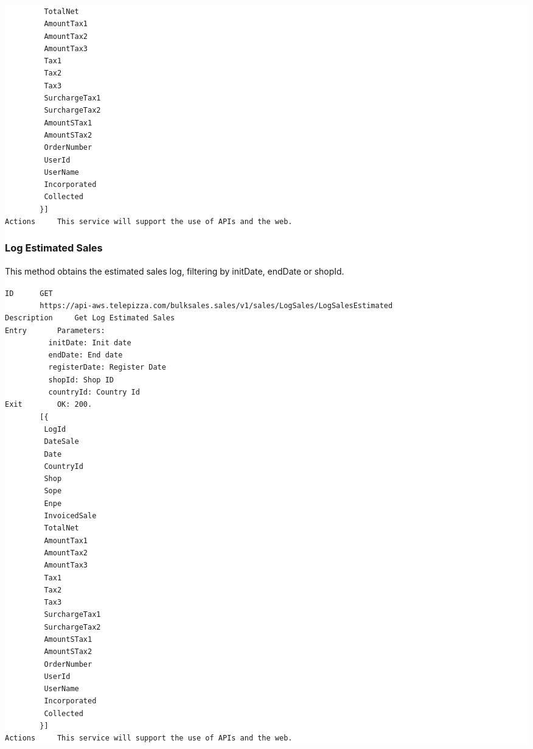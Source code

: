 ````
		 TotalNet 
		 AmountTax1
		 AmountTax2
		 AmountTax3
		 Tax1
		 Tax2
		 Tax3
		 SurchargeTax1
		 SurchargeTax2
		 AmountSTax1
		 AmountSTax2
		 OrderNumber
		 UserId
		 UserName
		 Incorporated
		 Collected
		}]
Actions 	This service will support the use of APIs and the web.
````

### Log Estimated Sales

This method obtains the estimated sales log, filtering by initDate, endDate or shopId.

````
ID 		GET
		https://api-aws.telepizza.com/bulksales.sales/v1/sales/LogSales/LogSalesEstimated
Description 	Get Log Estimated Sales
Entry 		Parameters:
 		  initDate: Init date
 		  endDate: End date
 		  registerDate: Register Date
 		  shopId: Shop ID
 		  countryId: Country Id
Exit 		OK: 200.
		[{
		 LogId
		 DateSale
		 Date
		 CountryId
		 Shop
		 Sope
		 Enpe
		 InvoicedSale
		 TotalNet
		 AmountTax1
		 AmountTax2
		 AmountTax3
		 Tax1
		 Tax2
		 Tax3
		 SurchargeTax1
		 SurchargeTax2
		 AmountSTax1
		 AmountSTax2
		 OrderNumber 
		 UserId
		 UserName
		 Incorporated
		 Collected
		}]
Actions 	This service will support the use of APIs and the web.
````
